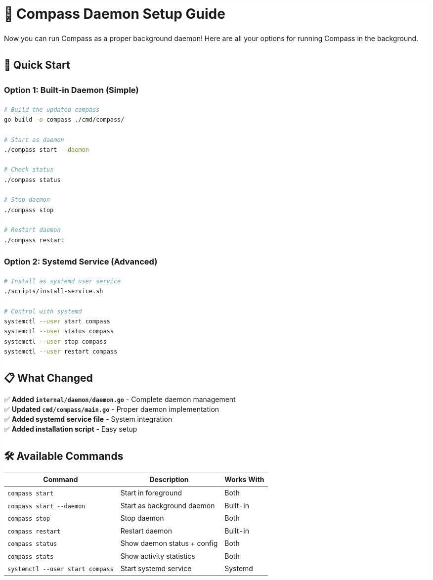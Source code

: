 # 🧭 Compass Daemon Setup Guide

Now you can run Compass as a proper background daemon! Here are all your options for running Compass in the background.

## 🚀 Quick Start

### **Option 1: Built-in Daemon (Simple)**

```bash
# Build the updated compass
go build -o compass ./cmd/compass/

# Start as daemon
./compass start --daemon

# Check status
./compass status

# Stop daemon
./compass stop

# Restart daemon
./compass restart
```

### **Option 2: Systemd Service (Advanced)**

```bash
# Install as systemd user service
./scripts/install-service.sh

# Control with systemd
systemctl --user start compass
systemctl --user status compass
systemctl --user stop compass
systemctl --user restart compass
```

## 📋 **What Changed**

✅ **Added `internal/daemon/daemon.go`** - Complete daemon management  
✅ **Updated `cmd/compass/main.go`** - Proper daemon implementation  
✅ **Added systemd service file** - System integration  
✅ **Added installation script** - Easy setup  

## 🛠️ **Available Commands**

| Command | Description | Works With |
|---------|-------------|------------|
| `compass start` | Start in foreground | Both |
| `compass start --daemon` | Start as background daemon | Built-in |
| `compass stop` | Stop daemon | Both |
| `compass restart` | Restart daemon | Built-in |
| `compass status` | Show daemon status + config | Both |
| `compass stats` | Show activity statistics | Both |
| `systemctl --user start compass` | Start systemd service | Systemd |
